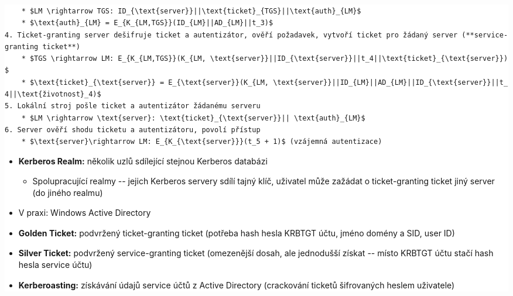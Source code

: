         * $LM \rightarrow TGS: ID_{\text{server}}||\text{ticket}_{TGS}||\text{auth}_{LM}$
        * $\text{auth}_{LM} = E_{K_{LM,TGS}}(ID_{LM}||AD_{LM}||t_3)$
    4. Ticket-granting server dešifruje ticket a autentizátor, ověří požadavek, vytvoří ticket pro žádaný server (**service-granting ticket**)
        * $TGS \rightarrow LM: E_{K_{LM,TGS}}(K_{LM, \text{server}}||ID_{\text{server}}||t_4||\text{ticket}_{\text{server}})$
        * $\text{ticket}_{\text{server}} = E_{\text{server}}(K_{LM, \text{server}}||ID_{LM}||AD_{LM}||ID_{\text{server}}||t_4||\text{životnost}_4)$
    5. Lokální stroj pošle ticket a autentizátor žádanému serveru
        * $LM \rightarrow \text{server}: \text{ticket}_{\text{server}}|| \text{auth}_{LM}$
    6. Server ověří shodu ticketu a autentizátoru, povolí přístup
        * $\text{server}\rightarrow LM: E_{K_{\text{server}}}(t_5 + 1)$ (vzájemná autentizace)
    
* **Kerberos Realm:** několik uzlů sdílející stejnou Kerberos databázi
    * Spolupracující realmy -- jejich Kerberos servery sdílí tajný klíč, uživatel může zažádat o ticket-granting ticket jiný server (do jiného realmu)

* V praxi: Windows Active Directory

* **Golden Ticket:** podvržený ticket-granting ticket (potřeba hash hesla KRBTGT účtu, jméno domény a SID, user ID)

* **Silver Ticket:** podvržený service-granting ticket (omezenější dosah, ale jednodušší získat -- místo KRBTGT účtu stačí hash hesla service účtu)

* **Kerberoasting:** získávání údajů service účtů z Active Directory (crackování ticketů šifrovaných heslem uživatele)